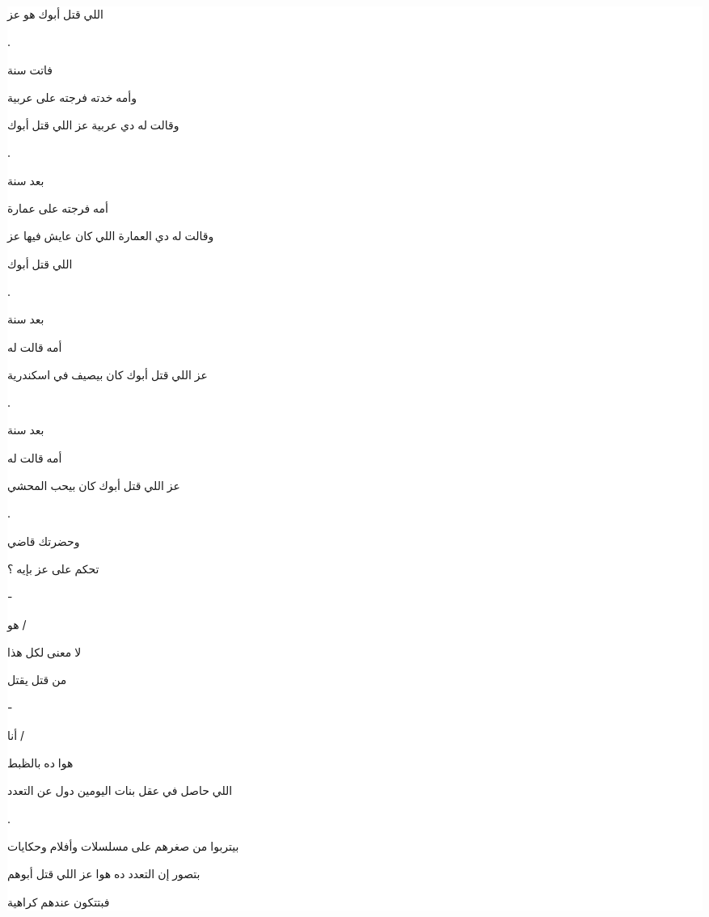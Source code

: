اللي قتل أبوك هو عز

.

فاتت سنة

وأمه خدته فرجته على عربية

وقالت له دي عربية عز اللي قتل أبوك

.

بعد سنة

أمه فرجته على عمارة

وقالت له دي العمارة اللي كان عايش فيها عز

اللي قتل أبوك

.

بعد سنة

أمه قالت له

عز اللي قتل أبوك كان بيصيف في اسكندرية

.

بعد سنة

أمه قالت له

عز اللي قتل أبوك كان بيحب المحشي

.

وحضرتك قاضي

تحكم على عز بإيه ؟

\-

هو /

لا معنى لكل هذا

من قتل يقتل

\-

أنا /

هوا ده بالظبط

اللي حاصل في عقل بنات اليومين دول عن التعدد

.

بيتربوا من صغرهم على مسلسلات وأفلام وحكايات

بتصور إن التعدد ده هوا عز اللي قتل أبوهم

فبتتكون عندهم كراهية
